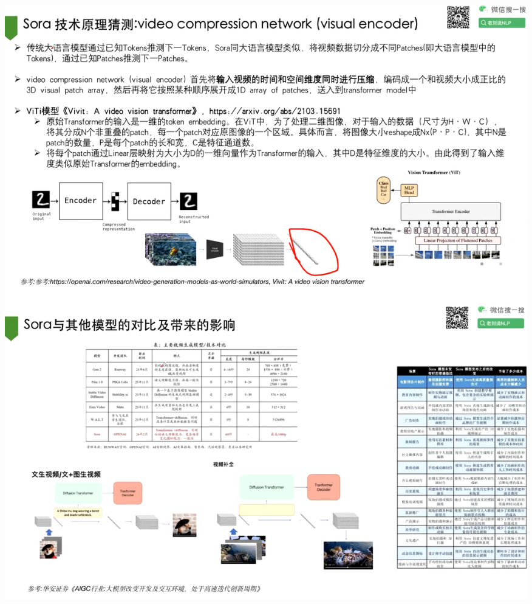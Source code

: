 ![image-20240304212818632](./大模型研究进展（聚焦RAG）.assets/image-20240304212818632.png)

![image-20240304213338262](./大模型研究进展（聚焦RAG）.assets/image-20240304213338262.png)
